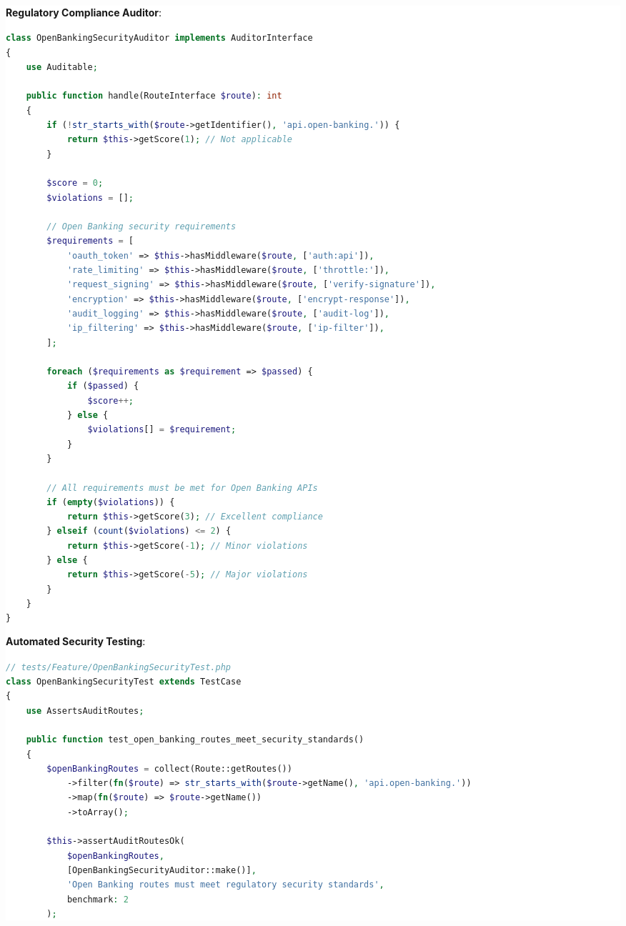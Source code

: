 **Regulatory Compliance Auditor**:
```php
class OpenBankingSecurityAuditor implements AuditorInterface
{
    use Auditable;

    public function handle(RouteInterface $route): int
    {
        if (!str_starts_with($route->getIdentifier(), 'api.open-banking.')) {
            return $this->getScore(1); // Not applicable
        }

        $score = 0;
        $violations = [];

        // Open Banking security requirements
        $requirements = [
            'oauth_token' => $this->hasMiddleware($route, ['auth:api']),
            'rate_limiting' => $this->hasMiddleware($route, ['throttle:']),
            'request_signing' => $this->hasMiddleware($route, ['verify-signature']),
            'encryption' => $this->hasMiddleware($route, ['encrypt-response']),
            'audit_logging' => $this->hasMiddleware($route, ['audit-log']),
            'ip_filtering' => $this->hasMiddleware($route, ['ip-filter']),
        ];

        foreach ($requirements as $requirement => $passed) {
            if ($passed) {
                $score++;
            } else {
                $violations[] = $requirement;
            }
        }

        // All requirements must be met for Open Banking APIs
        if (empty($violations)) {
            return $this->getScore(3); // Excellent compliance
        } elseif (count($violations) <= 2) {
            return $this->getScore(-1); // Minor violations
        } else {
            return $this->getScore(-5); // Major violations
        }
    }
}
```

**Automated Security Testing**:
```php
// tests/Feature/OpenBankingSecurityTest.php
class OpenBankingSecurityTest extends TestCase
{
    use AssertsAuditRoutes;

    public function test_open_banking_routes_meet_security_standards()
    {
        $openBankingRoutes = collect(Route::getRoutes())
            ->filter(fn($route) => str_starts_with($route->getName(), 'api.open-banking.'))
            ->map(fn($route) => $route->getName())
            ->toArray();

        $this->assertAuditRoutesOk(
            $openBankingRoutes,
            [OpenBankingSecurityAuditor::make()],
            'Open Banking routes must meet regulatory security standards',
            benchmark: 2
        );
```